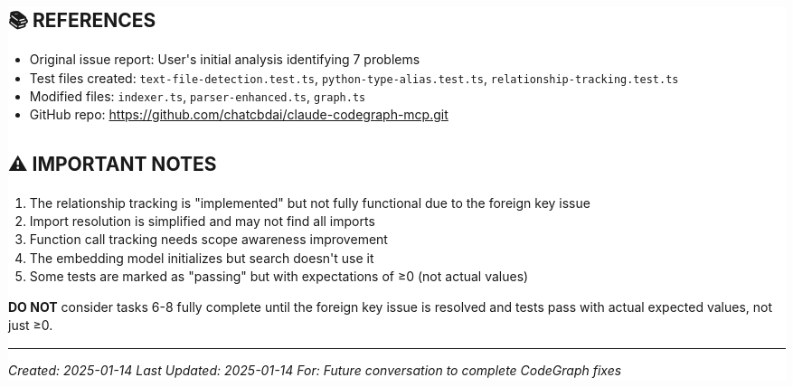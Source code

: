 
## 📚 REFERENCES

- Original issue report: User's initial analysis identifying 7 problems
- Test files created: `text-file-detection.test.ts`, `python-type-alias.test.ts`, `relationship-tracking.test.ts`
- Modified files: `indexer.ts`, `parser-enhanced.ts`, `graph.ts`
- GitHub repo: https://github.com/chatcbdai/claude-codegraph-mcp.git

## ⚠️ IMPORTANT NOTES

1. The relationship tracking is "implemented" but not fully functional due to the foreign key issue
2. Import resolution is simplified and may not find all imports
3. Function call tracking needs scope awareness improvement
4. The embedding model initializes but search doesn't use it
5. Some tests are marked as "passing" but with expectations of ≥0 (not actual values)

**DO NOT** consider tasks 6-8 fully complete until the foreign key issue is resolved and tests pass with actual expected values, not just ≥0.

---

*Created: 2025-01-14*
*Last Updated: 2025-01-14*
*For: Future conversation to complete CodeGraph fixes*